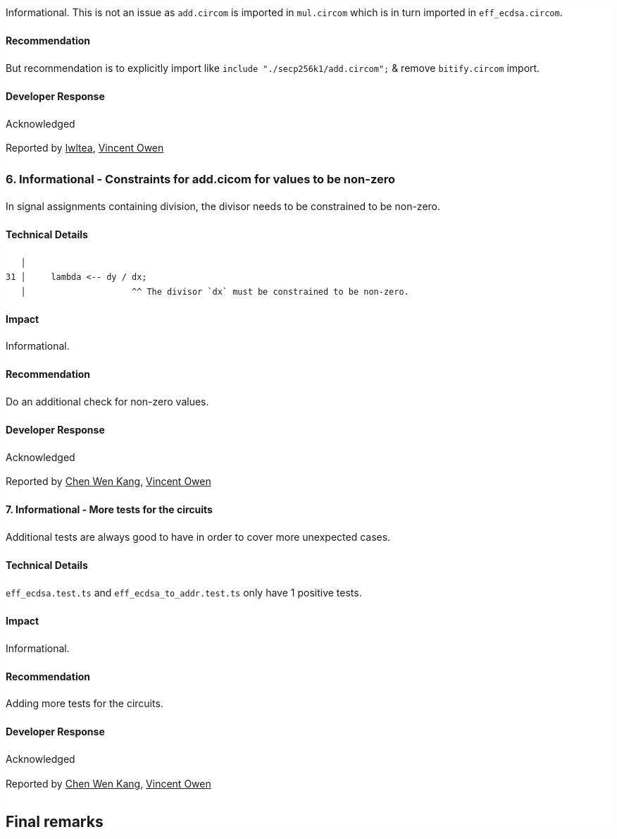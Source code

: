 Informational. This is not an issue as `add.circom` is imported in `mul.circom` which is in turn imported in `eff_ecdsa.circom`.

#### Recommendation
But recommendation is to explicitly import like `include "./secp256k1/add.circom";` & remove `bitify.circom` import.

#### Developer Response
Acknowledged

Reported by [lwltea](https://github.com/lwltea), [Vincent Owen](https://github.com/makluganteng)

### 6. Informational - Constraints for add.cicom for values to be non-zero

In signal assignments containing division, the divisor needs to be constrained to be non-zero.

#### Technical Details
```
   │
31 │     lambda <-- dy / dx;
   │                     ^^ The divisor `dx` must be constrained to be non-zero.
```
#### Impact
Informational.

#### Recommendation
Do an additional check for non-zero values.

#### Developer Response
Acknowledged

Reported by [Chen Wen Kang](https://github.com/cwkang1998), [Vincent Owen](https://github.com/makluganteng)

#### 7. Informational - More tests for the circuits
Additional tests are always good to have in order to cover more unexpected cases.

#### Technical Details
`eff_ecdsa.test.ts` and `eff_ecdsa_to_addr.test.ts` only have 1 positive tests.

#### Impact
Informational.

#### Recommendation
Adding more tests for the circuits.

#### Developer Response
Acknowledged

Reported by [Chen Wen Kang](https://github.com/cwkang1998), [Vincent Owen](https://github.com/makluganteng)

## Final remarks
